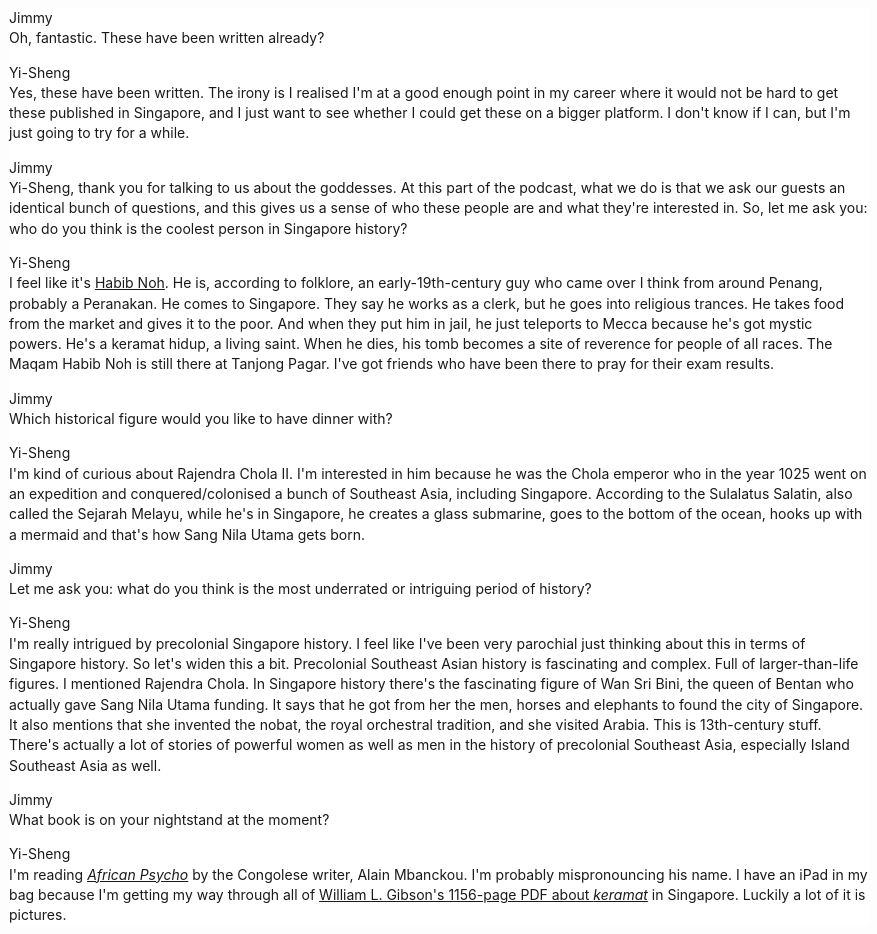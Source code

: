 Jimmy  <br>
Oh, fantastic. These have been written already?

Yi-Sheng  <br>
Yes, these have been written. The irony is I realised I'm at a good enough point in my career where it would not be hard to get these published in Singapore, and I just want to see whether I could get these on a bigger platform. I don't know if I can, but I'm just going to try for a while.

Jimmy  <br>
Yi-Sheng, thank you for talking to us about the goddesses. At this part of the podcast, what we do is that we ask our guests an identical bunch of questions, and this gives us a sense of who these people are and what they're interested in. So, let me ask you: who do you think is the coolest person in Singapore history?

Yi-Sheng  <br>
I feel like it's [Habib Noh](https://eresources.nlb.gov.sg/infopedia/articles/SIP_1573_2009-09-25.html). He is, according to folklore, an early-19th-century guy who came over I think from around Penang, probably a Peranakan. He comes to Singapore. They say he works as a clerk, but he goes into religious trances. He takes food from the market and gives it to the poor. And when they put him in jail, he just teleports to Mecca because he's got mystic powers. He's a keramat hidup, a living saint. When he dies, his tomb becomes a site of reverence for people of all races. The Maqam Habib Noh is still there at Tanjong Pagar. I've got friends who have been there to pray for their exam results.

Jimmy  <br>
Which historical figure would you like to have dinner with?

Yi-Sheng  <br>
I'm kind of curious about Rajendra Chola II. I'm interested in him because he was the Chola emperor who in the year 1025 went on an expedition and conquered/colonised a bunch of Southeast Asia, including Singapore. According to the Sulalatus Salatin, also called the Sejarah Melayu, while he's in Singapore, he creates a glass submarine, goes to the bottom of the ocean, hooks up with a mermaid and that's how Sang Nila Utama gets born.

Jimmy  <br>
Let me ask you: what do you think is the most underrated or intriguing period of history?

Yi-Sheng  <br>
I'm really intrigued by precolonial Singapore history. I feel like I've been very parochial just thinking about this in terms of Singapore history. So let's widen this a bit. Precolonial Southeast Asian history is fascinating and complex. Full of larger-than-life figures. I mentioned Rajendra Chola. In Singapore history there's the fascinating figure of Wan Sri Bini, the queen of Bentan who actually gave Sang Nila Utama funding. It says that he got from her the men, horses and elephants to found the city of Singapore. It also mentions that she invented the nobat, the royal orchestral tradition, and she visited Arabia. This is 13th-century stuff. There's actually a lot of stories of powerful women as well as men in the history of precolonial Southeast Asia, especially Island Southeast Asia as well. 

Jimmy  <br>
What book is on your nightstand at the moment? 

Yi-Sheng  <br>
I'm reading [<i>African Psycho</i>](https://catalogue.nlb.gov.sg/cgi-bin/spydus.exe/ENQ/WPAC/BIBENQ?SETLVL=1&amp;BRN=204032021) by the Congolese writer, Alain Mbanckou. I'm probably mispronouncing his name. I have an iPad in my bag because I'm getting my way through all of [William L. Gibson's 1156-page PDF about <i>keramat</i>](https://www.academia.edu/88697484/Complete_Catalog_of_Keramat_in_Singapore) in Singapore. Luckily a lot of it is pictures.
